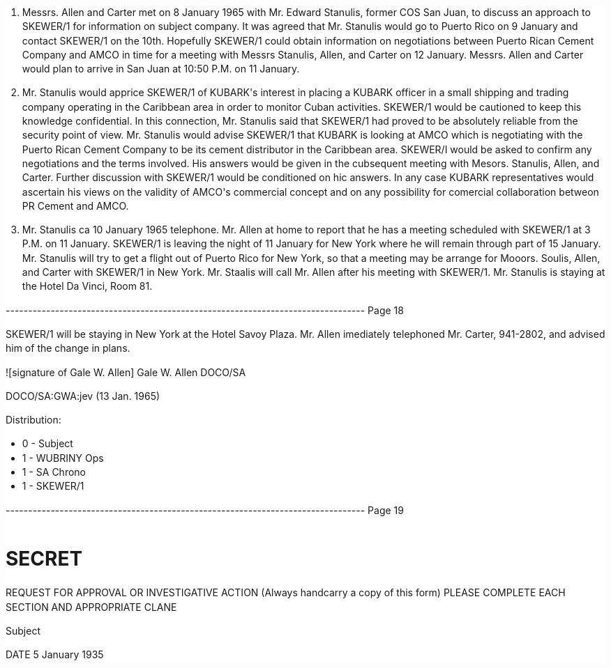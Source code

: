 1. Messrs. Allen and Carter met on 8 January 1965 with Mr. Edward Stanulis, former COS San Juan, to discuss an approach to SKEWER/1 for information on subject company. It was agreed that Mr. Stanulis would go to Puerto Rico on 9 January and contact SKEWER/1 on the 10th. Hopefully SKEWER/1 could obtain information on negotiations between Puerto Rican Cement Company and AMCO in time for a meeting with Messrs Stanulis, Allen, and Carter on 12 January. Messrs. Allen and Carter would plan to arrive in San Juan at 10:50 P.M. on 11 January.

2. Mr. Stanulis would apprice SKEWER/1 of KUBARK's interest in placing a KUBARK officer in a small shipping and trading company operating in the Caribbean area in order to monitor Cuban activities. SKEWER/1 would be cautioned to keep this knowledge confidential. In this connection, Mr. Stanulis said that SKEWER/1 had proved to be absolutely reliable from the security point of view. Mr. Stanulis would advise SKEWER/1 that KUBARK is looking at AMCO which is negotiating with the Puerto Rican Cement Company to be its cement distributor in the Caribbean area. SKEWER/I would be asked to confirm any negotiations and the terms involved. His answers would be given in the cubsequent meeting with Mesors. Stanulis, Allen, and Carter. Further discussion with SKEWER/1 would be conditioned on hic answers. In any case KUBARK representatives would ascertain his views on the validity of AMCO's commercial concept and on any possibility for comercial collaboration betweon PR Cement and AMCO.

3. Mr. Stanulis ca 10 January 1965 telephone. Mr. Allen at home to report that he has a meeting scheduled with SKEWER/1 at 3 P.M. on 11 January. SKEWER/1 is leaving the night of 11 January for New York where he will remain through part of 15 January. Mr. Stanulis will try to get a flight out of Puerto Rico for New York, so that a meeting may be arrange for Mooors. Soulis, Allen, and Carter with SKEWER/1 in New York. Mr. Staalis will call Mr. Allen after his meeting with SKEWER/1. Mr. Stanulis is staying at the Hotel Da Vinci, Room 81.


-------------------------------------------------------------------------------- Page 18

SKEWER/1 will be staying in New York at the Hotel Savoy Plaza. Mr. Allen imediately telephoned Mr. Carter, 941-2802, and advised him of the change in plans.

![signature of Gale W. Allen]
Gale W. Allen
DOCO/SA

DOCO/SA:GWA:jev (13 Jan. 1965)

Distribution:
* 0 - Subject
* 1 - WUBRINY Ops
* 1 - SA Chrono
* 1 - SKEWER/1


-------------------------------------------------------------------------------- Page 19

# SECRET

REQUEST FOR APPROVAL OR INVESTIGATIVE ACTION
(Always handcarry a copy of this form)
PLEASE COMPLETE EACH SECTION AND APPROPRIATE CLANE

Subject

DATE
5 January 1935
